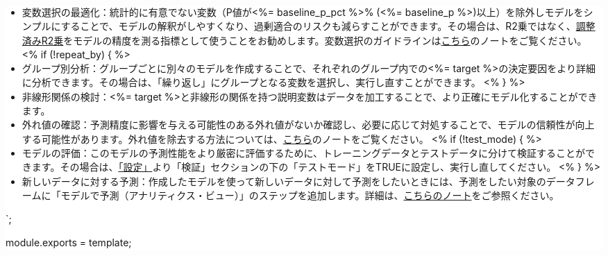 * 変数選択の最適化：統計的に有意でない変数（P値が<%= baseline_p_pct %>% (<%= baseline_p %>)以上）を除外しモデルをシンプルにすることで、モデルの解釈がしやすくなり、過剰適合のリスクも減らすことができます。その場合は、R2乗ではなく、[調整済みR2乗](https://exploratory.io/note/exploratory/R2-tjU2NHv6)をモデルの精度を測る指標として使うことをお勧めします。変数選択のガイドラインは[こちら](https://exploratory.io/note/exploratory/SWF4cTx8)のノートをご覧ください。
<% if (!repeat_by) { %>
* グループ別分析：グループごとに別々のモデルを作成することで、それぞれのグループ内での<%= target %>の決定要因をより詳細に分析できます。その場合は、「繰り返し」にグループとなる変数を選択し、実行し直すことができます。
<% } %>
* 非線形関係の検討：<%= target %>と非線形の関係を持つ説明変数はデータを加工することで、より正確にモデル化することができます。
* 外れ値の確認：予測精度に影響を与える可能性のある外れ値がないか確認し、必要に応じて対処することで、モデルの信頼性が向上する可能性があります。外れ値を除去する方法については、[こちら](https://exploratory.io/note/exploratory/Eep7kip3)のノートをご覧ください。
<% if (!test_mode) { %>
* モデルの評価：このモデルの予測性能をより厳密に評価するために、トレーニングデータとテストデータに分けて検証することができます。その場合は、[「設定」](//analytics/settings)より「検証」セクションの下の「テストモード」をTRUEに設定し、実行し直してください。
<% } %>
* 新しいデータに対する予測：作成したモデルを使って新しいデータに対して予測をしたいときには、予測をしたい対象のデータフレームに「モデルで予測（アナリティクス・ビュー）」のステップを追加します。詳細は、[こちらのノート](https://exploratory.io/note/exploratory/AAI3Mle3)をご参照ください。

`;

module.exports = template;
